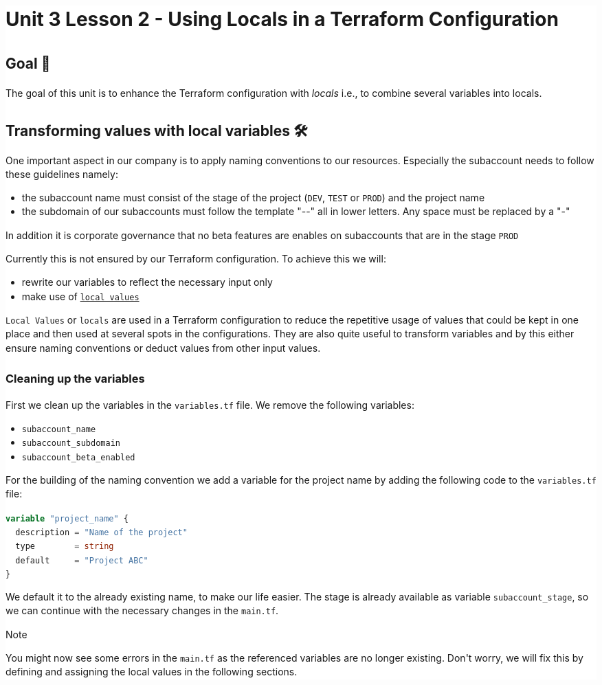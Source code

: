 # Unit 3 Lesson 2 - Using Locals in a Terraform Configuration

## Goal 🎯

The goal of this unit is to enhance the Terraform configuration with *locals* i.e., to combine several variables into locals.

## Transforming values with local variables 🛠️

One important aspect in our company is to apply naming conventions to our resources. Especially the subaccount needs to follow these guidelines namely:

- the subaccount name must consist of the stage of the project (`DEV`, `TEST` or `PROD`) and the project name
- the subdomain of our subaccounts must follow the template "<stage of the project>-<projectname>-<uuid>" all in lower letters. Any space must be replaced by a "-"

In addition it is corporate governance that no beta features are enables on subaccounts that are in the stage `PROD`

Currently this is not ensured by our Terraform configuration. To achieve this we will:

- rewrite our variables to reflect the necessary input only
- make use of [`local values`](https://developer.hashicorp.com/terraform/language/values/locals)

`Local Values` or `locals` are used in a Terraform configuration to reduce the repetitive usage of values that could be kept in one place and then used at several spots in the configurations. They are also quite useful to transform variables and by this either ensure naming conventions or deduct values from other input values.

### Cleaning up the variables

First we clean up the variables in the `variables.tf` file. We remove the following variables:

- `subaccount_name`
- `subaccount_subdomain`
- `subaccount_beta_enabled`

For the building of the naming convention we add a variable for the project name by adding the following code to the `variables.tf` file:

```terraform
variable "project_name" {
  description = "Name of the project"
  type        = string
  default     = "Project ABC"
}
```

We default it to the already existing name, to make our life easier. The stage is already available as variable `subaccount_stage`, so we can continue with the necessary changes in the `main.tf`.

> [!NOTE]
> You might now see some errors in the `main.tf` as the referenced variables are no longer existing. Don't worry, we will fix this by defining and assigning the local values in the following sections.
